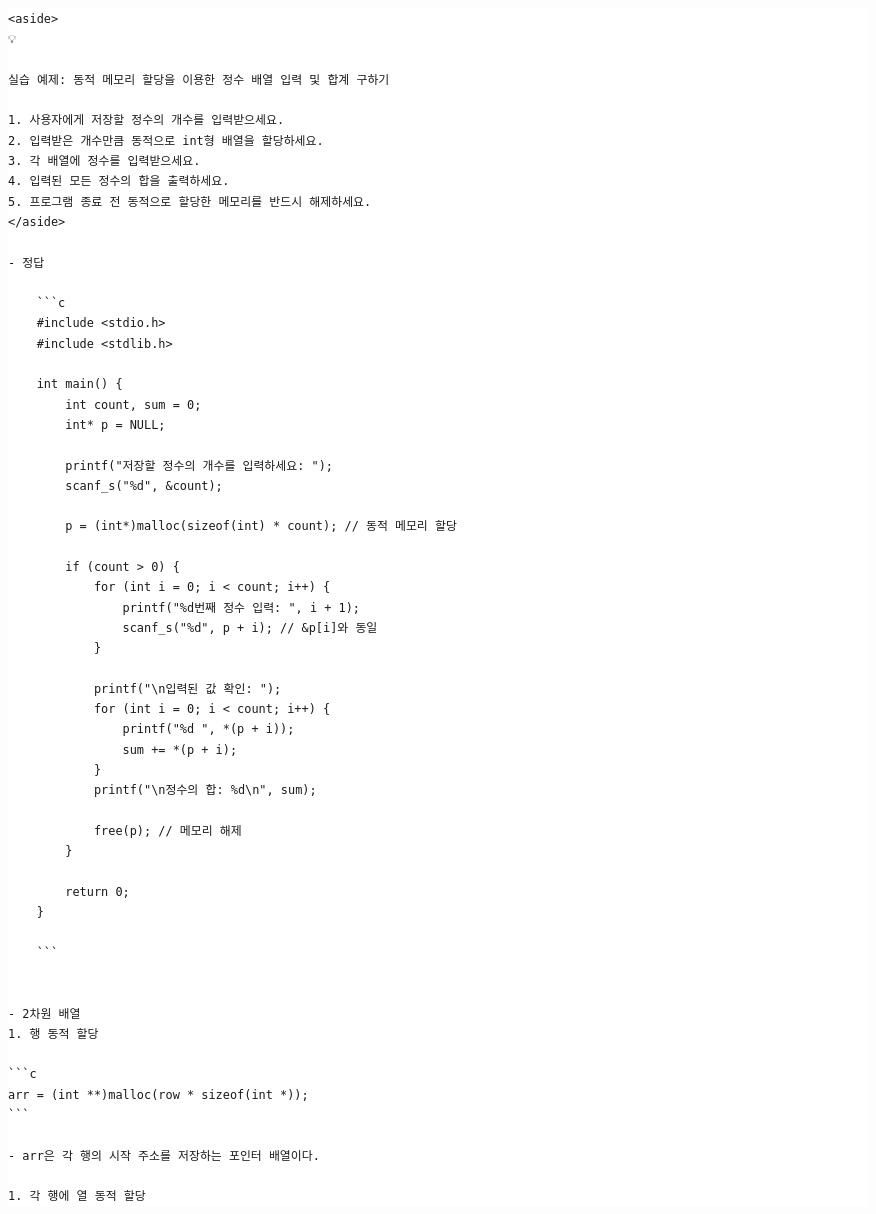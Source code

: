     <aside>
    💡
    
    실습 예제: 동적 메모리 할당을 이용한 정수 배열 입력 및 합계 구하기
    
    1. 사용자에게 저장할 정수의 개수를 입력받으세요.
    2. 입력받은 개수만큼 동적으로 int형 배열을 할당하세요.
    3. 각 배열에 정수를 입력받으세요.
    4. 입력된 모든 정수의 합을 출력하세요.
    5. 프로그램 종료 전 동적으로 할당한 메모리를 반드시 해제하세요.
    </aside>
    
    - 정답
        
        ```c
        #include <stdio.h>
        #include <stdlib.h>
        
        int main() {
            int count, sum = 0;
            int* p = NULL;
        
            printf("저장할 정수의 개수를 입력하세요: ");
            scanf_s("%d", &count);
        
            p = (int*)malloc(sizeof(int) * count); // 동적 메모리 할당
        
            if (count > 0) {
                for (int i = 0; i < count; i++) {
                    printf("%d번째 정수 입력: ", i + 1);
                    scanf_s("%d", p + i); // &p[i]와 동일
                }
        
                printf("\n입력된 값 확인: ");
                for (int i = 0; i < count; i++) {
                    printf("%d ", *(p + i));
                    sum += *(p + i);
                }
                printf("\n정수의 합: %d\n", sum);
        
                free(p); // 메모리 해제
            }
        
            return 0;
        }
        
        ```
        
    
    - 2차원 배열
    1. 행 동적 할당
    
    ```c
    arr = (int **)malloc(row * sizeof(int *));
    ```
    
    - arr은 각 행의 시작 주소를 저장하는 포인터 배열이다.
    
    1. 각 행에 열 동적 할당
    